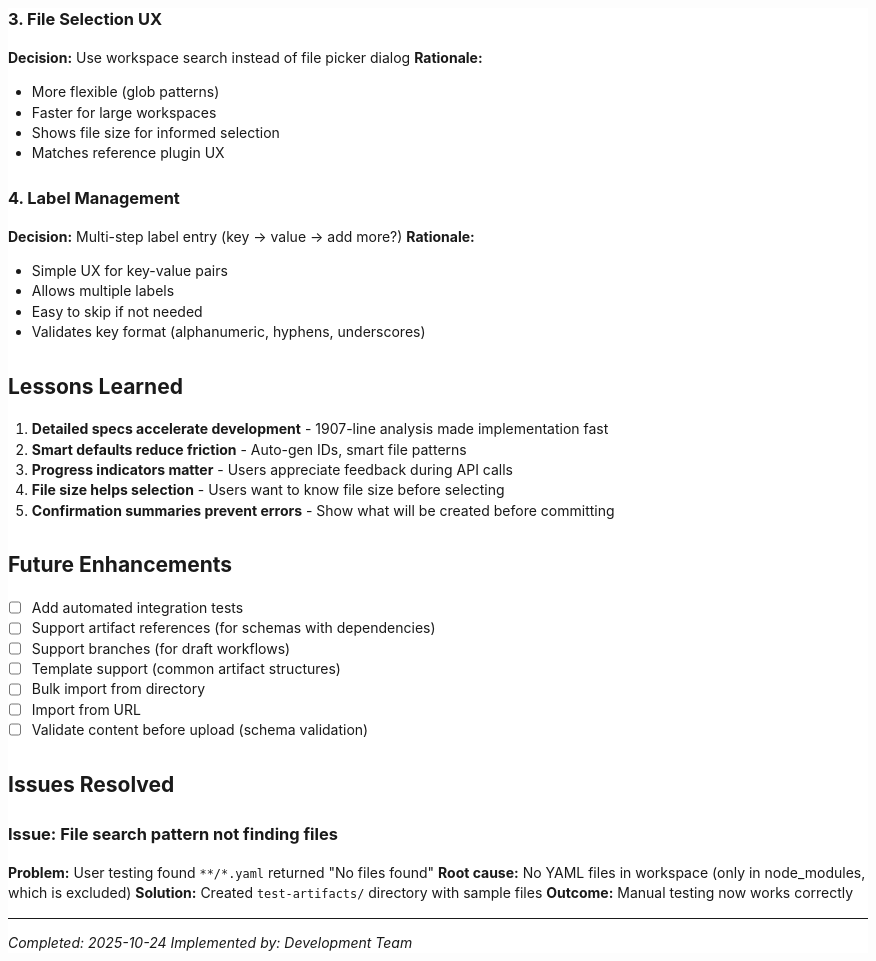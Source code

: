 ### 3. File Selection UX
**Decision:** Use workspace search instead of file picker dialog
**Rationale:**
- More flexible (glob patterns)
- Faster for large workspaces
- Shows file size for informed selection
- Matches reference plugin UX

### 4. Label Management
**Decision:** Multi-step label entry (key → value → add more?)
**Rationale:**
- Simple UX for key-value pairs
- Allows multiple labels
- Easy to skip if not needed
- Validates key format (alphanumeric, hyphens, underscores)

## Lessons Learned

1. **Detailed specs accelerate development** - 1907-line analysis made implementation fast
2. **Smart defaults reduce friction** - Auto-gen IDs, smart file patterns
3. **Progress indicators matter** - Users appreciate feedback during API calls
4. **File size helps selection** - Users want to know file size before selecting
5. **Confirmation summaries prevent errors** - Show what will be created before committing

## Future Enhancements

- [ ] Add automated integration tests
- [ ] Support artifact references (for schemas with dependencies)
- [ ] Support branches (for draft workflows)
- [ ] Template support (common artifact structures)
- [ ] Bulk import from directory
- [ ] Import from URL
- [ ] Validate content before upload (schema validation)

## Issues Resolved

### Issue: File search pattern not finding files
**Problem:** User testing found `**/*.yaml` returned "No files found"
**Root cause:** No YAML files in workspace (only in node_modules, which is excluded)
**Solution:** Created `test-artifacts/` directory with sample files
**Outcome:** Manual testing now works correctly

---

_Completed: 2025-10-24_
_Implemented by: Development Team_
